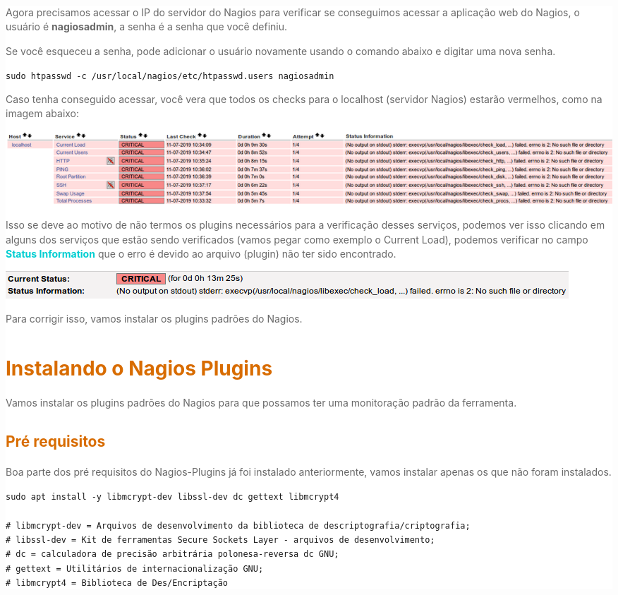 

<span style="color:#696969">Agora precisamos acessar o IP do servidor do Nagios para verificar se conseguimos acessar a aplicação web do Nagios, o usuário é **nagiosadmin**, a senha é a senha que você definiu.</span>



<span style="color:#696969">Se você esqueceu a senha, pode adicionar o usuário novamente usando o comando abaixo e digitar uma nova senha.</span>

```
sudo htpasswd -c /usr/local/nagios/etc/htpasswd.users nagiosadmin
```



<span style="color:#696969">Caso tenha conseguido acessar, você vera que todos os checks para o  localhost (servidor Nagios) estarão vermelhos, como na imagem abaixo:</span>

[![1573130380552](https://github.com/BRVN01/NAGIOS/raw/master/IMG/1573130380552.png)](https://github.com/BRVN01/NAGIOS/blob/master/IMG/1573130380552.png)



<span style="color:#696969">Isso se deve ao motivo de não termos os plugins necessários para a  verificação desses serviços, podemos ver isso clicando em alguns dos  serviços que estão sendo verificados (vamos pegar como exemplo o Current Load), podemos verificar no campo <span style="color:#00CED1">**Status Information**</span> que o erro é devido ao arquivo (plugin) não ter sido encontrado.</span>

[![1573130571787](https://github.com/BRVN01/NAGIOS/raw/master/IMG/1573130571787.png)](https://github.com/BRVN01/NAGIOS/blob/master/IMG/1573130571787.png)



<span style="color:#696969">Para corrigir isso, vamos instalar os plugins padrões do Nagios.</span>



# <span style="color:#d86c00">**Instalando o Nagios Plugins**</span>

<span style="color:#696969">Vamos instalar os plugins padrões do Nagios para que possamos ter uma monitoração padrão da ferramenta.</span>

 

## <span style="color:#d86c00">**Pré requisitos**</span>

<span style="color:#696969">Boa parte dos pré requisitos do Nagios-Plugins já foi instalado  anteriormente, vamos instalar apenas os que não foram instalados.</span>

```
sudo apt install -y libmcrypt-dev libssl-dev dc gettext libmcrypt4

# libmcrypt-dev = Arquivos de desenvolvimento da biblioteca de descriptografia/criptografia;
# libssl-dev = Kit de ferramentas Secure Sockets Layer - arquivos de desenvolvimento;
# dc = calculadora de precisão arbitrária polonesa-reversa dc GNU;
# gettext = Utilitários de internacionalização GNU;
# libmcrypt4 = Biblioteca de Des/Encriptação
```
